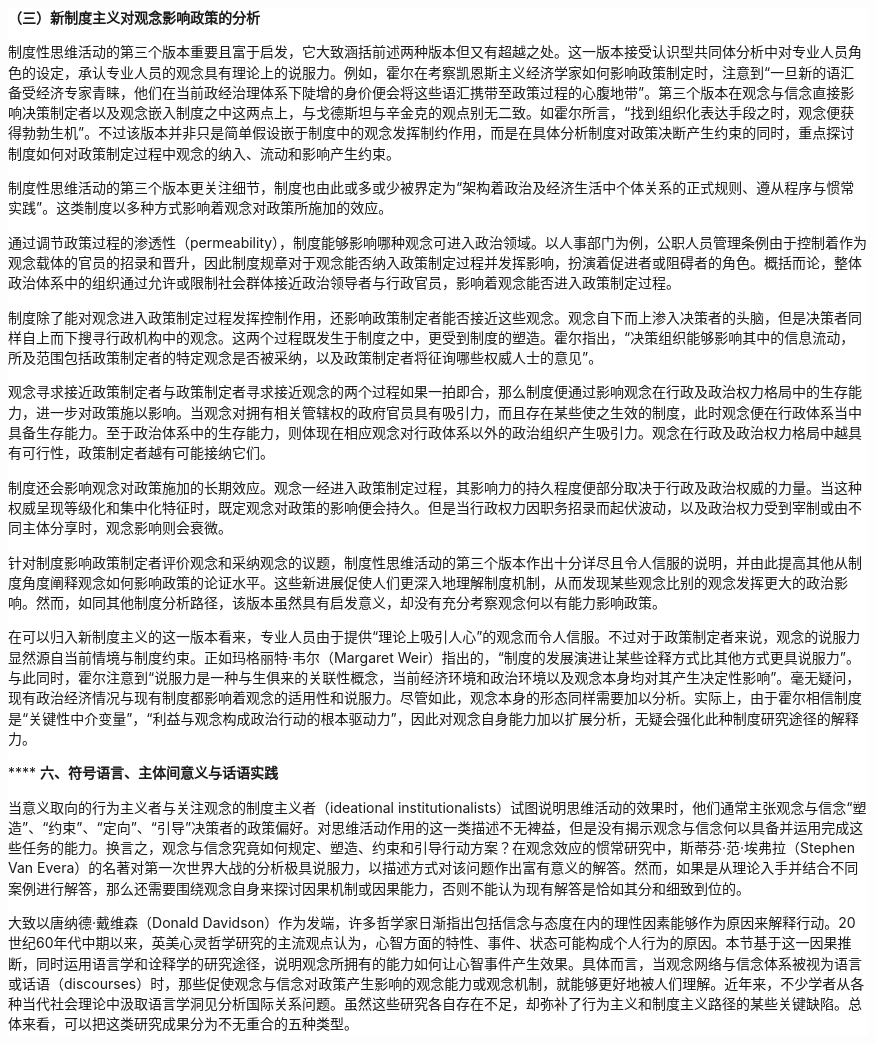   

 **（三）新制度主义对观念影响政策的分析**

  

制度性思维活动的第三个版本重要且富于启发，它大致涵括前述两种版本但又有超越之处。这一版本接受认识型共同体分析中对专业人员角色的设定，承认专业人员的观念具有理论上的说服力。例如，霍尔在考察凯恩斯主义经济学家如何影响政策制定时，注意到“一旦新的语汇备受经济专家青睐，他们在当前政经治理体系下陡增的身价便会将这些语汇携带至政策过程的心腹地带”。第三个版本在观念与信念直接影响决策制定者以及观念嵌入制度之中这两点上，与戈德斯坦与辛金克的观点别无二致。如霍尔所言，“找到组织化表达手段之时，观念便获得勃勃生机”。不过该版本并非只是简单假设嵌于制度中的观念发挥制约作用，而是在具体分析制度对政策决断产生约束的同时，重点探讨制度如何对政策制定过程中观念的纳入、流动和影响产生约束。

  

制度性思维活动的第三个版本更关注细节，制度也由此或多或少被界定为“架构着政治及经济生活中个体关系的正式规则、遵从程序与惯常实践”。这类制度以多种方式影响着观念对政策所施加的效应。

  

通过调节政策过程的渗透性（permeability），制度能够影响哪种观念可进入政治领域。以人事部门为例，公职人员管理条例由于控制着作为观念载体的官员的招录和晋升，因此制度规章对于观念能否纳入政策制定过程并发挥影响，扮演着促进者或阻碍者的角色。概括而论，整体政治体系中的组织通过允许或限制社会群体接近政治领导者与行政官员，影响着观念能否进入政策制定过程。

  

制度除了能对观念进入政策制定过程发挥控制作用，还影响政策制定者能否接近这些观念。观念自下而上渗入决策者的头脑，但是决策者同样自上而下搜寻行政机构中的观念。这两个过程既发生于制度之中，更受到制度的塑造。霍尔指出，“决策组织能够影响其中的信息流动，所及范围包括政策制定者的特定观念是否被采纳，以及政策制定者将征询哪些权威人士的意见”。

  

观念寻求接近政策制定者与政策制定者寻求接近观念的两个过程如果一拍即合，那么制度便通过影响观念在行政及政治权力格局中的生存能力，进一步对政策施以影响。当观念对拥有相关管辖权的政府官员具有吸引力，而且存在某些使之生效的制度，此时观念便在行政体系当中具备生存能力。至于政治体系中的生存能力，则体现在相应观念对行政体系以外的政治组织产生吸引力。观念在行政及政治权力格局中越具有可行性，政策制定者越有可能接纳它们。

  

制度还会影响观念对政策施加的长期效应。观念一经进入政策制定过程，其影响力的持久程度便部分取决于行政及政治权威的力量。当这种权威呈现等级化和集中化特征时，既定观念对政策的影响便会持久。但是当行政权力因职务招录而起伏波动，以及政治权力受到宰制或由不同主体分享时，观念影响则会衰微。

  

针对制度影响政策制定者评价观念和采纳观念的议题，制度性思维活动的第三个版本作出十分详尽且令人信服的说明，并由此提高其他从制度角度阐释观念如何影响政策的论证水平。这些新进展促使人们更深入地理解制度机制，从而发现某些观念比别的观念发挥更大的政治影响。然而，如同其他制度分析路径，该版本虽然具有启发意义，却没有充分考察观念何以有能力影响政策。

  

在可以归入新制度主义的这一版本看来，专业人员由于提供“理论上吸引人心”的观念而令人信服。不过对于政策制定者来说，观念的说服力显然源自当前情境与制度约束。正如玛格丽特·韦尔（Margaret
Weir）指出的，“制度的发展演进让某些诠释方式比其他方式更具说服力”。与此同时，霍尔注意到“说服力是一种与生俱来的关联性概念，当前经济环境和政治环境以及观念本身均对其产生决定性影响”。毫无疑问，现有政治经济情况与现有制度都影响着观念的适用性和说服力。尽管如此，观念本身的形态同样需要加以分析。实际上，由于霍尔相信制度是“关键性中介变量”，“利益与观念构成政治行动的根本驱动力”，因此对观念自身能力加以扩展分析，无疑会强化此种制度研究途径的解释力。

  

  

 **** **六、符号语言、主体间意义与话语实践**

  

当意义取向的行为主义者与关注观念的制度主义者（ideational
institutionalists）试图说明思维活动的效果时，他们通常主张观念与信念“塑造”、“约束”、“定向”、“引导”决策者的政策偏好。对思维活动作用的这一类描述不无裨益，但是没有揭示观念与信念何以具备并运用完成这些任务的能力。换言之，观念与信念究竟如何规定、塑造、约束和引导行动方案？在观念效应的惯常研究中，斯蒂芬·范·埃弗拉（Stephen
Van
Evera）的名著对第一次世界大战的分析极具说服力，以描述方式对该问题作出富有意义的解答。然而，如果是从理论入手并结合不同案例进行解答，那么还需要围绕观念自身来探讨因果机制或因果能力，否则不能认为现有解答是恰如其分和细致到位的。

  

大致以唐纳德·戴维森（Donald
Davidson）作为发端，许多哲学家日渐指出包括信念与态度在内的理性因素能够作为原因来解释行动。20世纪60年代中期以来，英美心灵哲学研究的主流观点认为，心智方面的特性、事件、状态可能构成个人行为的原因。本节基于这一因果推断，同时运用语言学和诠释学的研究途径，说明观念所拥有的能力如何让心智事件产生效果。具体而言，当观念网络与信念体系被视为语言或话语（discourses）时，那些促使观念与信念对政策产生影响的观念能力或观念机制，就能够更好地被人们理解。近年来，不少学者从各种当代社会理论中汲取语言学洞见分析国际关系问题。虽然这些研究各自存在不足，却弥补了行为主义和制度主义路径的某些关键缺陷。总体来看，可以把这类研究成果分为不无重合的五种类型。

